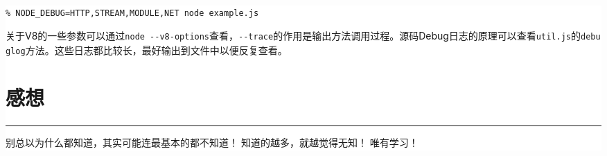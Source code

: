 ```
% NODE_DEBUG=HTTP,STREAM,MODULE,NET node example.js
```

关于V8的一些参数可以通过`node --v8-options`查看，`--trace`的作用是输出方法调用过程。源码Debug日志的原理可以查看`util.js`的`debuglog`方法。这些日志都比较长，最好输出到文件中以便反复查看。

# 感想
---
别总以为什么都知道，其实可能连最基本的都不知道！
知道的越多，就越觉得无知！
唯有学习！
